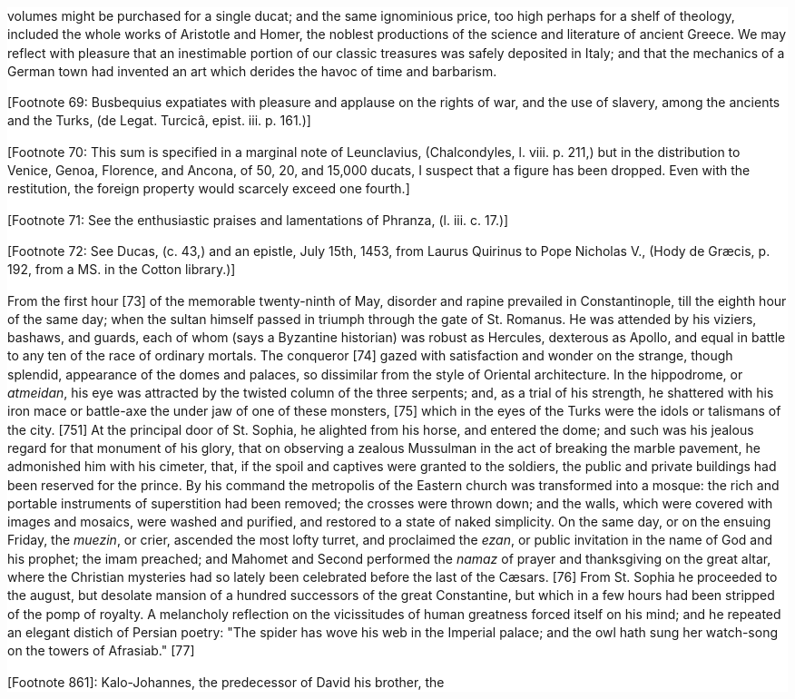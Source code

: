 volumes might be purchased for a single ducat; and the same ignominious
price, too high perhaps for a shelf of theology, included the whole
works of Aristotle and Homer, the noblest productions of the science
and literature of ancient Greece. We may reflect with pleasure that an
inestimable portion of our classic treasures was safely deposited in
Italy; and that the mechanics of a German town had invented an art which
derides the havoc of time and barbarism.

[Footnote 69: Busbequius expatiates with pleasure and applause on the
rights of war, and the use of slavery, among the ancients and the Turks,
(de Legat. Turcicâ, epist. iii. p. 161.)]

[Footnote 70: This sum is specified in a marginal note of Leunclavius,
(Chalcondyles, l. viii. p. 211,) but in the distribution to Venice,
Genoa, Florence, and Ancona, of 50, 20, and 15,000 ducats, I suspect
that a figure has been dropped. Even with the restitution, the foreign
property would scarcely exceed one fourth.]

[Footnote 71: See the enthusiastic praises and lamentations of Phranza,
(l. iii. c. 17.)]

[Footnote 72: See Ducas, (c. 43,) and an epistle, July 15th, 1453, from
Laurus Quirinus to Pope Nicholas V., (Hody de Græcis, p. 192, from a MS.
in the Cotton library.)]

From the first hour [73] of the memorable twenty-ninth of May, disorder
and rapine prevailed in Constantinople, till the eighth hour of the same
day; when the sultan himself passed in triumph through the gate of St.
Romanus. He was attended by his viziers, bashaws, and guards, each of
whom (says a Byzantine historian) was robust as Hercules, dexterous as
Apollo, and equal in battle to any ten of the race of ordinary mortals.
The conqueror [74] gazed with satisfaction and wonder on the strange,
though splendid, appearance of the domes and palaces, so dissimilar from
the style of Oriental architecture. In the hippodrome, or _atmeidan_,
his eye was attracted by the twisted column of the three serpents;
and, as a trial of his strength, he shattered with his iron mace or
battle-axe the under jaw of one of these monsters, [75] which in the
eyes of the Turks were the idols or talismans of the city. [751] At the
principal door of St. Sophia, he alighted from his horse, and entered
the dome; and such was his jealous regard for that monument of his
glory, that on observing a zealous Mussulman in the act of breaking the
marble pavement, he admonished him with his cimeter, that, if the
spoil and captives were granted to the soldiers, the public and
private buildings had been reserved for the prince. By his command the
metropolis of the Eastern church was transformed into a mosque: the rich
and portable instruments of superstition had been removed; the crosses
were thrown down; and the walls, which were covered with images and
mosaics, were washed and purified, and restored to a state of naked
simplicity. On the same day, or on the ensuing Friday, the _muezin_,
or crier, ascended the most lofty turret, and proclaimed the _ezan_, or
public invitation in the name of God and his prophet; the imam preached;
and Mahomet and Second performed the _namaz_ of prayer and thanksgiving
on the great altar, where the Christian mysteries had so lately been
celebrated before the last of the Cæsars. [76] From St. Sophia he
proceeded to the august, but desolate mansion of a hundred successors of
the great Constantine, but which in a few hours had been stripped of the
pomp of royalty. A melancholy reflection on the vicissitudes of human
greatness forced itself on his mind; and he repeated an elegant distich
of Persian poetry: "The spider has wove his web in the Imperial palace;
and the owl hath sung her watch-song on the towers of Afrasiab." [77]


[Footnote 861]: Kalo-Johannes, the predecessor of David his brother, the